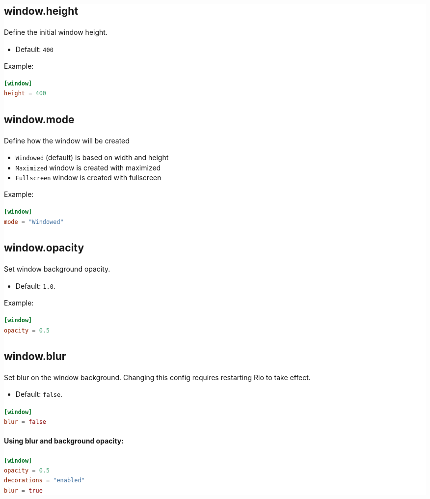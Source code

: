 ## window.height

Define the initial window height.

- Default: `400`

Example:

```toml
[window]
height = 400
```

## window.mode

Define how the window will be created

- `Windowed` (default) is based on width and height
- `Maximized` window is created with maximized
- `Fullscreen` window is created with fullscreen

Example:

```toml
[window]
mode = "Windowed"
```

## window.opacity

Set window background opacity.

- Default: `1.0`.

Example:

```toml
[window]
opacity = 0.5
```

## window.blur

Set blur on the window background. Changing this config requires restarting Rio to take effect.

- Default: `false`.

```toml
[window]
blur = false
```

#### Using blur and background opacity:

```toml
[window]
opacity = 0.5
decorations = "enabled"
blur = true
```

